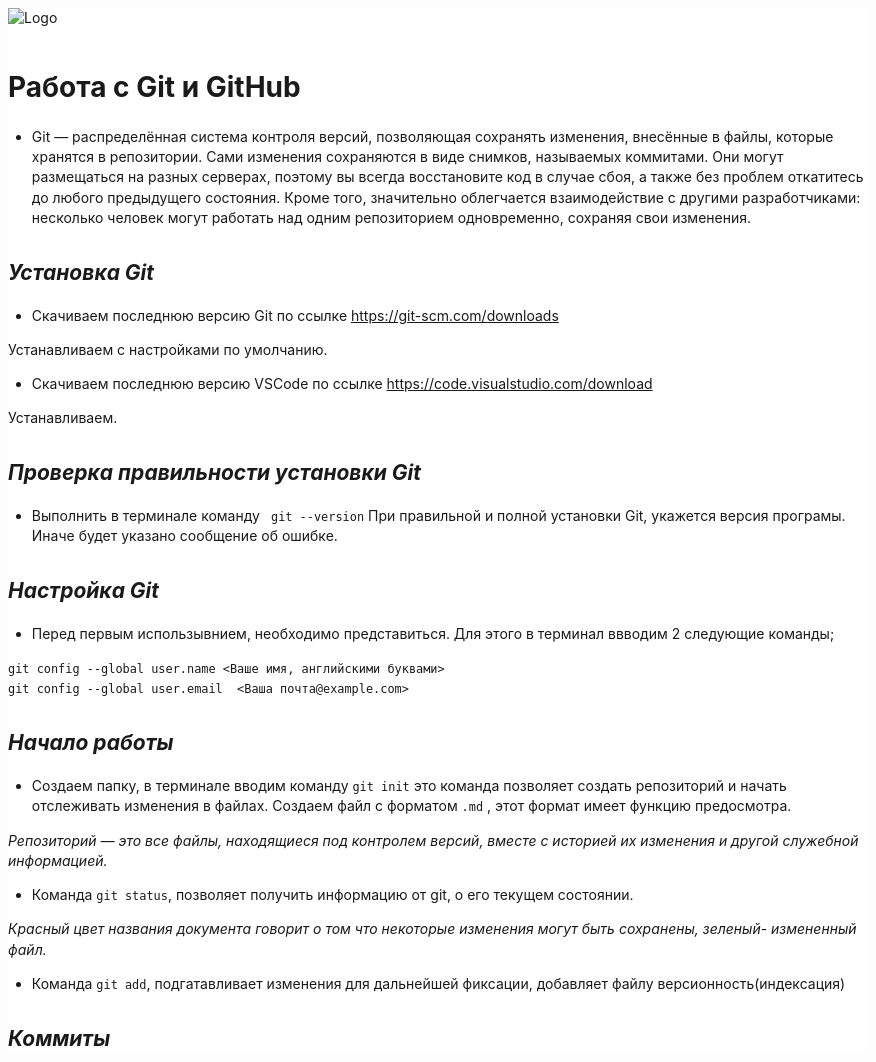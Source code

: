 ![Logo](https://upload.wikimedia.org/wikipedia/commons/e/e0/Git-logo.svg )

# Работа с Git  и GitHub

* Git — распределённая система контроля версий, позволяющая сохранять изменения, внесённые в файлы, которые хранятся в репозитории. Сами изменения сохраняются в виде снимков, называемых коммитами. Они могут размещаться на разных серверах, поэтому вы всегда восстановите код в случае сбоя, а также без проблем откатитесь до любого предыдущего состояния. Кроме того, значительно облегчается взаимодействие с другими разработчиками: несколько человек могут работать над одним репозиторием одновременно, сохраняя свои изменения. 

## _Установка  Git_

* Скачиваем последнюю версию Git по ссылке https://git-scm.com/downloads

Устанавливаем с настройками по умолчанию.

 * Скачиваем последнюю версию VSCode по ссылке https://code.visualstudio.com/download

Устанавливаем.

## _Проверка правильности установки Git_
* Выполнить в терминале команду ` git --version`
При правильной и полной установки Git, укажется версия програмы.
Иначе будет указано сообщение об ошибке.

## _Настройка Git_
* Перед первым использывнием, необходимо представиться.
Для этого в терминал ввводим 2 следующие команды;
```
git config --global user.name <Ваше имя, английскими буквами>
git config --global user.email  <Ваша почта@example.com>
```
## _Начало работы_
* Создаем папку, в терминале вводим команду `git init`
это команда позволяет создать репозиторий и начать отслеживать изменения в файлах.
Создаем файл  с форматом `.md` , этот формат имеет функцию предосмотра.

_Репозиторий — это все файлы, находящиеся под контролем версий, вместе с историей их изменения и другой служебной информацией._

* Команда `git status`, позволяет получить информацию от  git, о его текущем состоянии.

_Красный цвет названия документа говорит о том что некоторые изменения могут быть сохранены, зеленый- измененный файл._

* Команда `git add`, подгатавливает изменения для дальнейшей фиксации, добавляет файлу версионность(индексация)

## _Коммиты_
